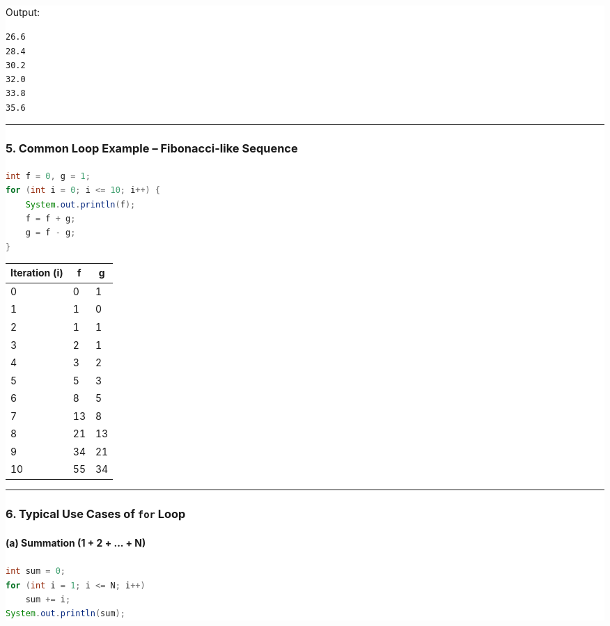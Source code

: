 Output:

```
26.6
28.4
30.2
32.0
33.8
35.6
```

---

### 5. Common Loop Example – Fibonacci-like Sequence

```java
int f = 0, g = 1;
for (int i = 0; i <= 10; i++) {
    System.out.println(f);
    f = f + g;
    g = f - g;
}
```

|Iteration (i)|f|g|
|---|---|---|
|0|0|1|
|1|1|0|
|2|1|1|
|3|2|1|
|4|3|2|
|5|5|3|
|6|8|5|
|7|13|8|
|8|21|13|
|9|34|21|
|10|55|34|

---

### 6. Typical Use Cases of `for` Loop

#### (a) Summation (1 + 2 + ... + N)

```java
int sum = 0;
for (int i = 1; i <= N; i++)
    sum += i;
System.out.println(sum);
```

